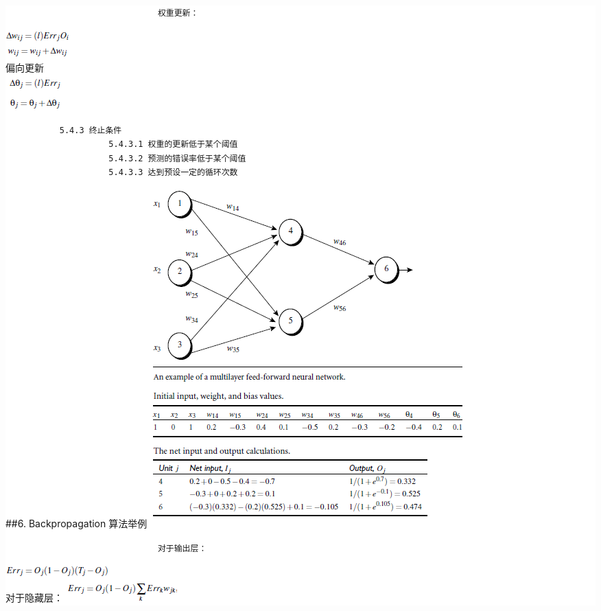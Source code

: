                                                       
                                   权重更新：
![](img6/7.png)     
                                   偏向更新  
![](img6/8.png)     
                                                     
               5.4.3 终止条件
                         5.4.3.1 权重的更新低于某个阈值
                         5.4.3.2 预测的错误率低于某个阈值
                         5.4.3.3 达到预设一定的循环次数
                         
##6. Backpropagation 算法举例
![](img6/9.png)   
          
          
                                   对于输出层：
![](img6/10.png)   
                                   对于隐藏层：
![](img6/11.png)   
                                                       